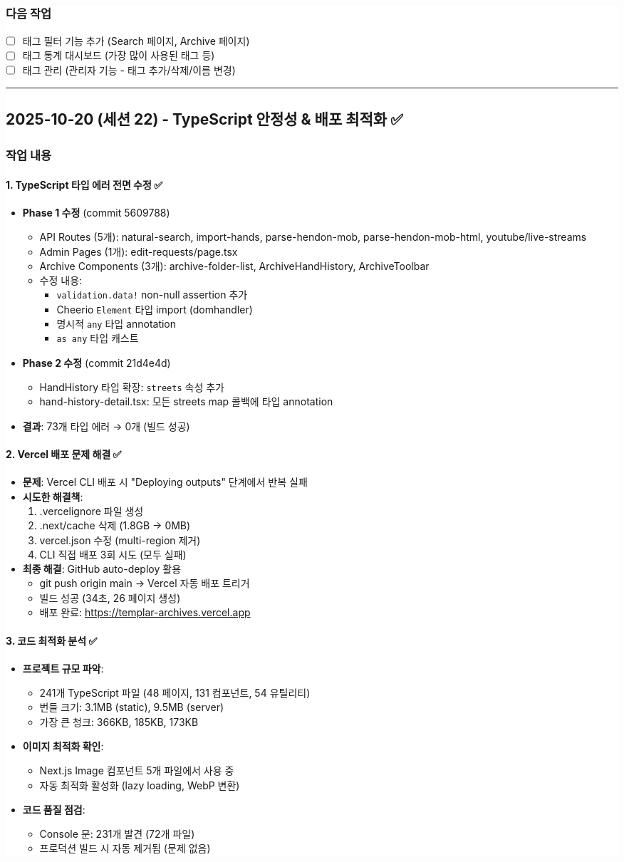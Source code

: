 ### 다음 작업
- [ ] 태그 필터 기능 추가 (Search 페이지, Archive 페이지)
- [ ] 태그 통계 대시보드 (가장 많이 사용된 태그 등)
- [ ] 태그 관리 (관리자 기능 - 태그 추가/삭제/이름 변경)

---

## 2025-10-20 (세션 22) - TypeScript 안정성 & 배포 최적화 ✅

### 작업 내용

#### 1. TypeScript 타입 에러 전면 수정 ✅
- **Phase 1 수정** (commit 5609788)
  - API Routes (5개): natural-search, import-hands, parse-hendon-mob, parse-hendon-mob-html, youtube/live-streams
  - Admin Pages (1개): edit-requests/page.tsx
  - Archive Components (3개): archive-folder-list, ArchiveHandHistory, ArchiveToolbar
  - 수정 내용:
    - `validation.data!` non-null assertion 추가
    - Cheerio `Element` 타입 import (domhandler)
    - 명시적 `any` 타입 annotation
    - `as any` 타입 캐스트

- **Phase 2 수정** (commit 21d4e4d)
  - HandHistory 타입 확장: `streets` 속성 추가
  - hand-history-detail.tsx: 모든 streets map 콜백에 타입 annotation

- **결과**: 73개 타입 에러 → 0개 (빌드 성공)

#### 2. Vercel 배포 문제 해결 ✅
- **문제**: Vercel CLI 배포 시 "Deploying outputs" 단계에서 반복 실패
- **시도한 해결책**:
  1. .vercelignore 파일 생성
  2. .next/cache 삭제 (1.8GB → 0MB)
  3. vercel.json 수정 (multi-region 제거)
  4. CLI 직접 배포 3회 시도 (모두 실패)
- **최종 해결**: GitHub auto-deploy 활용
  - git push origin main → Vercel 자동 배포 트리거
  - 빌드 성공 (34초, 26 페이지 생성)
  - 배포 완료: https://templar-archives.vercel.app

#### 3. 코드 최적화 분석 ✅
- **프로젝트 규모 파악**:
  - 241개 TypeScript 파일 (48 페이지, 131 컴포넌트, 54 유틸리티)
  - 번들 크기: 3.1MB (static), 9.5MB (server)
  - 가장 큰 청크: 366KB, 185KB, 173KB

- **이미지 최적화 확인**:
  - Next.js Image 컴포넌트 5개 파일에서 사용 중
  - 자동 최적화 활성화 (lazy loading, WebP 변환)

- **코드 품질 점검**:
  - Console 문: 231개 발견 (72개 파일)
  - 프로덕션 빌드 시 자동 제거됨 (문제 없음)
